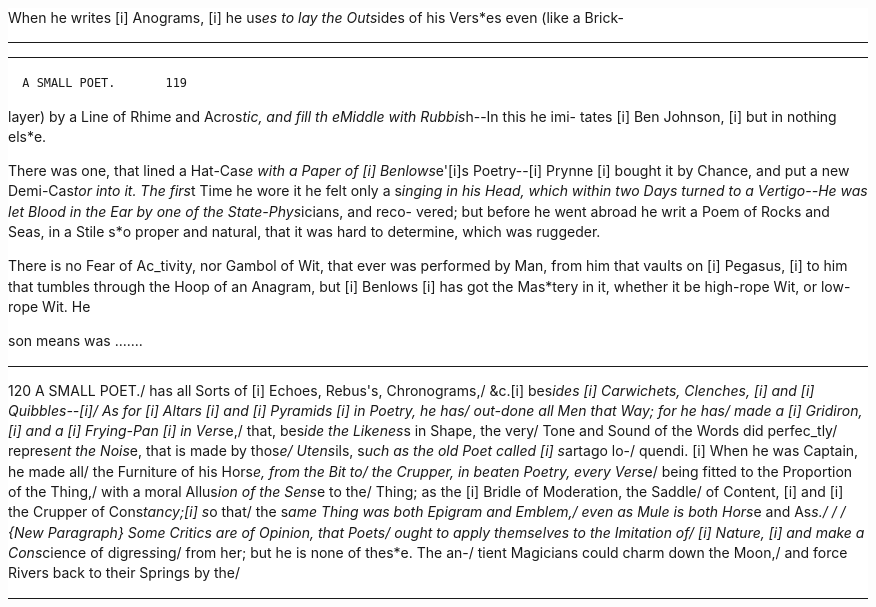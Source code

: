   When he writes [i] Anograms, [i] he us*es to lay
the Outs*ides of his Vers*es even (like a Brick-

---


---


      A SMALL POET.       119
layer) by a Line of Rhime and Acros*tic, and
fill th eMiddle with Rubbis*h--In this he imi-
tates [i] Ben Johnson, [i] but in nothing els*e.

  There was one, that lined a Hat-Cas*e with a
Paper of [i] Benlows*e'[i]s Poetry--[i] Prynne [i] bought it
by Chance, and put a new Demi-Cas*tor into
it.  The firs*t Time he wore it he felt only a
s*inging in his Head, which within two Days
turned to a Vertigo--He was let Blood in the
Ear by one of the State-Phys*icians, and reco-
vered; but before he went abroad he writ a
Poem of Rocks and Seas, in a Stile s*o proper
and natural, that it was hard to determine,
which was ruggeder.

  There is no Fear of Ac_tivity, nor Gambol
of Wit, that ever was performed by Man,
from him that vaults on [i] Pegasus, [i] to him that
tumbles through the Hoop of an Anagram,
but [i] Benlows [i] has got the Mas*tery in it, whether
it be high-rope Wit, or low-rope Wit.  He

son means was .......


---


120   A SMALL POET./
has all Sorts of [i] Echoes, Rebus's, Chronograms,/
&c.[i] bes*ides [i] Carwichets, Clenches, [i] and [i] Quibbles--[i]/
As for [i] Altars [i] and [i] Pyramids [i] in Poetry, he has/
out-done all Men that Way; for he has/
made a [i] Gridiron, [i] and a [i] Frying-Pan [i] in Vers*e,/
that, bes*ide the Likenes*s in Shape, the very/
Tone and Sound of the Words did perfec_tly/
repres*ent the Nois*e, that is made by thos*e/
Utens*ils, s*uch as the old Poet called [i] s*artago lo-/
quendi. [i]  When he was Captain, he made all/
the Furniture of his Hors*e, from the Bit to/
the Crupper, in beaten Poetry, every Vers*e/
being fitted to the Proportion of the Thing,/
with a moral Allus*ion of the Sens*e to the/
Thing; as the [i] Bridle of Moderation, the Saddle/
of Content, [i] and [i] the Crupper of Cons*tancy;[i] s*o that/
the s*ame Thing was both Epigram and Emblem,/
even as Mule is both Hors*e and As*s./
/
/
{New Paragraph} Some Critics are of Opinion, that Poets/
ought to apply themselves to the Imitation of/
[i] Nature, [i] and make a Cons*cience of digres*s*ing/
from her; but he is none of thes*e. The an-/
tient Magicians could charm down the Moon,/
and force Rivers back to their Springs by the/

---

[^1]:   *And with* Scaliger *would ſell the Empire of Germany*]  This al-\
[^1]: *Whatſoever he hears well ſaid*, &tc. ] In this *Butler* alludes to\
[^2]: [*footnote cont'd from prev. page*] *Quem recitas meus eſt, O Fidentine, libellus :*\
[^3]: [*footnote for next page*] *We read that Virgil uſed to make*, &c.] This alludes to a Paſſage\
[^4]: *As* Seneca *ſays he was in that of a farm*.] *Seneca* in his 86th\
[^5]: *So they did him to feed with Horſes*]  This muſt be explained by\
[^6]: [*footnote cont'd from prev. page*] which relates to the Diſtempers of Horſes, was employed in *Au-\
[^7]: *Like him that made Plato*, &c.] Who this Blunder is to be fa-\
[^8]: [*footnote cont'd from prev. page*] ----*Quid deinde loquere*, Quirites,\
[^9]: *Some of the old* Latin *Poets*, &c.]  Thus *Horace*\
[^1]: *Without a Lere-Serſe] A Lere-Sterſe* is a ſecond or supernume-\
